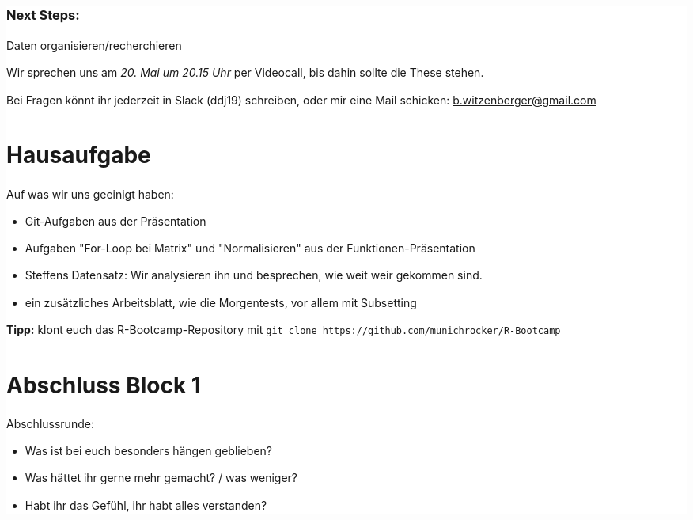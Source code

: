 ### Next Steps: 

Daten organisieren/recherchieren

Wir sprechen uns am _20. Mai um 20.15 Uhr_ per Videocall, bis dahin sollte die These stehen.

Bei Fragen könnt ihr jederzeit in Slack (ddj19) schreiben, oder mir eine Mail schicken: b.witzenberger@gmail.com

Hausaufgabe
========================================================

Auf was wir uns geeinigt haben:

* Git-Aufgaben aus der Präsentation

* Aufgaben "For-Loop bei Matrix" und "Normalisieren" aus der Funktionen-Präsentation

* Steffens Datensatz: Wir analysieren ihn und besprechen, wie weit weir gekommen sind.

* ein zusätzliches Arbeitsblatt, wie die Morgentests, vor allem mit Subsetting

**Tipp:** klont euch das R-Bootcamp-Repository mit `git clone https://github.com/munichrocker/R-Bootcamp`

Abschluss Block 1
========================================================

Abschlussrunde:

* Was ist bei euch besonders hängen geblieben?

* Was hättet ihr gerne mehr gemacht? / was weniger?

* Habt ihr das Gefühl, ihr habt alles verstanden?
